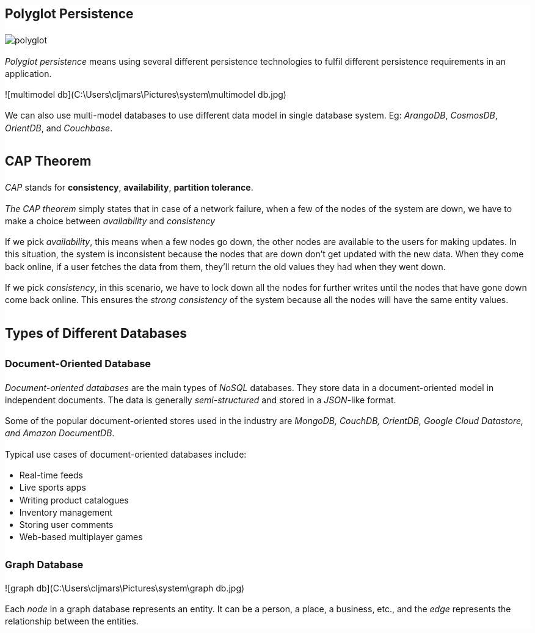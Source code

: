 ## Polyglot Persistence

![polyglot](C:\Users\cljmars\Pictures\system\polyglot.jpg)

*Polyglot persistence* means using several different persistence technologies to fulfil different persistence requirements in an application.

![multimodel db](C:\Users\cljmars\Pictures\system\multimodel db.jpg)

We can also use multi-model databases to use different data model in single database system. Eg: *ArangoDB*, *CosmosDB*, *OrientDB*, and *Couchbase*.

## CAP Theorem

*CAP* stands for **consistency**, **availability**, **partition tolerance**.

*The CAP theorem* simply states that in case of a network failure, when a few of the nodes of the system are down, we have to make a choice between *availability* and *consistency*

If we pick *availability*, this means when a few nodes go down, the other nodes are available to the users for making updates. In this situation, the system is inconsistent because the nodes that are down don’t get updated with the new data. When they come back online, if a user fetches the data from them, they’ll return the old values they had when they went down.

If we pick *consistency*, in this scenario, we have to lock down all the nodes for further writes until the nodes that have gone down come back online. This ensures the *strong consistency* of the system because all the nodes will have the same entity values.

## Types of Different Databases

### Document-Oriented Database

*Document-oriented databases* are the main types of *NoSQL* databases. They store data in a document-oriented model in independent documents. The data is generally *semi-structured* and stored in a *JSON*-like format.

Some of the popular document-oriented stores used in the industry are *MongoDB, CouchDB, OrientDB, Google Cloud Datastore, and Amazon DocumentDB*.

Typical use cases of document-oriented databases include:

- Real-time feeds
- Live sports apps
- Writing product catalogues
- Inventory management
- Storing user comments
- Web-based multiplayer games

### Graph Database

![graph db](C:\Users\cljmars\Pictures\system\graph db.jpg)

Each *node* in a graph database represents an entity. It can be a person, a place, a business, etc., and the *edge* represents the relationship between the entities.
